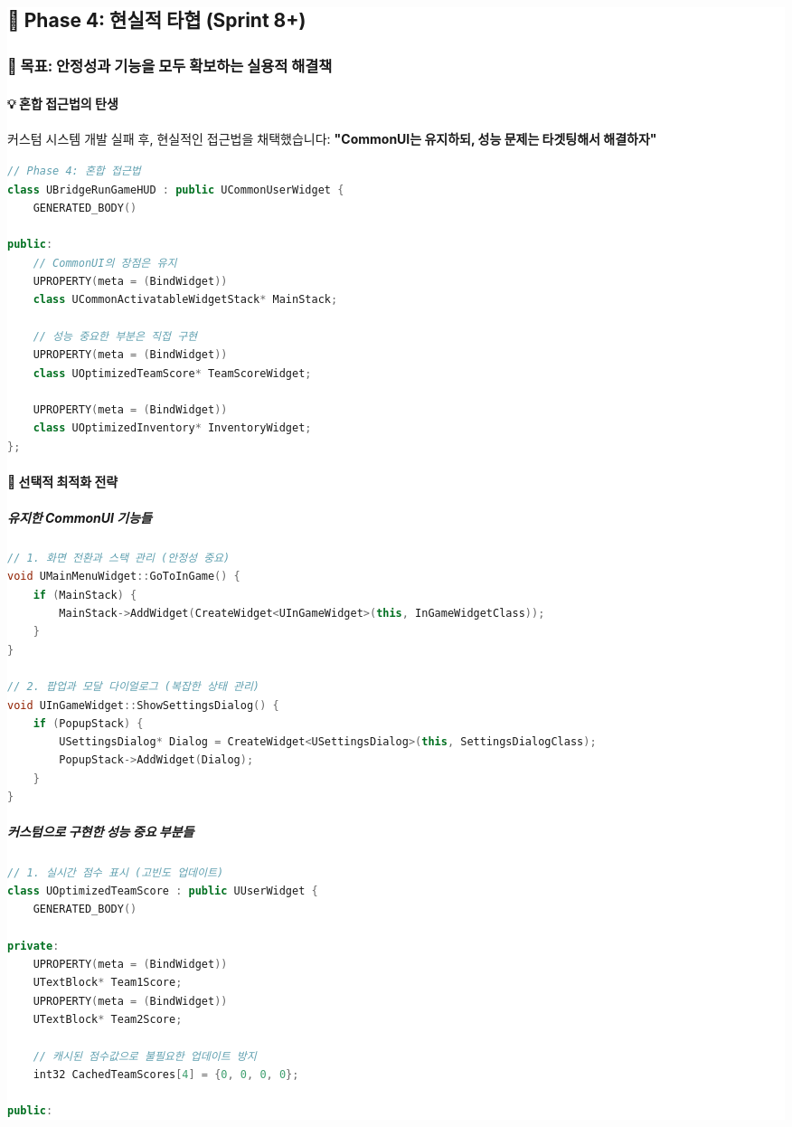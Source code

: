 
## 🔄 **Phase 4: 현실적 타협** (Sprint 8+)

### **🎯 목표**: 안정성과 기능을 모두 확보하는 실용적 해결책

#### **💡 혼합 접근법의 탄생**

커스텀 시스템 개발 실패 후, 현실적인 접근법을 채택했습니다:
**"CommonUI는 유지하되, 성능 문제는 타겟팅해서 해결하자"**

```cpp
// Phase 4: 혼합 접근법
class UBridgeRunGameHUD : public UCommonUserWidget {
    GENERATED_BODY()
    
public:
    // CommonUI의 장점은 유지
    UPROPERTY(meta = (BindWidget))
    class UCommonActivatableWidgetStack* MainStack;
    
    // 성능 중요한 부분은 직접 구현
    UPROPERTY(meta = (BindWidget))
    class UOptimizedTeamScore* TeamScoreWidget;
    
    UPROPERTY(meta = (BindWidget))
    class UOptimizedInventory* InventoryWidget;
};
```

#### **🎯 선택적 최적화 전략**

##### **유지한 CommonUI 기능들**
```cpp
// 1. 화면 전환과 스택 관리 (안정성 중요)
void UMainMenuWidget::GoToInGame() {
    if (MainStack) {
        MainStack->AddWidget(CreateWidget<UInGameWidget>(this, InGameWidgetClass));
    }
}

// 2. 팝업과 모달 다이얼로그 (복잡한 상태 관리)
void UInGameWidget::ShowSettingsDialog() {
    if (PopupStack) {
        USettingsDialog* Dialog = CreateWidget<USettingsDialog>(this, SettingsDialogClass);
        PopupStack->AddWidget(Dialog);
    }
}
```

##### **커스텀으로 구현한 성능 중요 부분들**
```cpp
// 1. 실시간 점수 표시 (고빈도 업데이트)
class UOptimizedTeamScore : public UUserWidget {
    GENERATED_BODY()
    
private:
    UPROPERTY(meta = (BindWidget))
    UTextBlock* Team1Score;
    UPROPERTY(meta = (BindWidget))
    UTextBlock* Team2Score;
    
    // 캐시된 점수값으로 불필요한 업데이트 방지
    int32 CachedTeamScores[4] = {0, 0, 0, 0};
    
public:
```